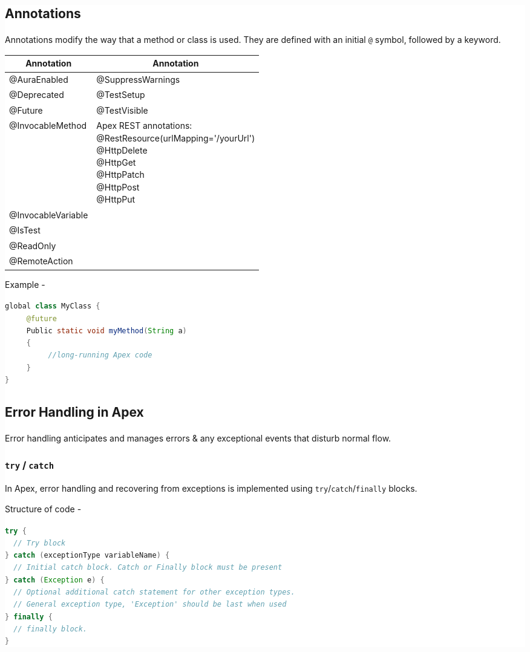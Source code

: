 ## Annotations

Annotations modify the way that a method or class is used. They are defined with an initial `@` symbol, followed by a keyword.

| Annotation         | Annotation                                                                                                                             |
| ------------------ | -------------------------------------------------------------------------------------------------------------------------------------- |
| @AuraEnabled       | @SuppressWarnings                                                                                                                      |
| @Deprecated        | @TestSetup                                                                                                                             |
| @Future            | @TestVisible                                                                                                                           |
| @InvocableMethod   | Apex REST annotations: <br>@RestResource(urlMapping='/yourUrl') <br>@HttpDelete<br>@HttpGet<br>@HttpPatch<br>@HttpPost<br>@HttpPut<br> |
| @InvocableVariable |                                                                                                                                        |
| @IsTest            |                                                                                                                                        |
| @ReadOnly          |                                                                                                                                        |
| @RemoteAction      |                                                                                                                                        |

Example -

```java
global class MyClass {
     @future
     Public static void myMethod(String a)
     {
          //long-running Apex code
     }
}
```

## Error Handling in Apex

Error handling anticipates and manages errors & any exceptional events that disturb normal flow.

### `try` / `catch`

In Apex, error handling and recovering from exceptions is implemented using `try`/`catch`/`finally` blocks.

Structure of code -

```java
try {
  // Try block
} catch (exceptionType variableName) {
  // Initial catch block. Catch or Finally block must be present
} catch (Exception e) {
  // Optional additional catch statement for other exception types.
  // General exception type, 'Exception' should be last when used
} finally {
  // finally block.
}

```
